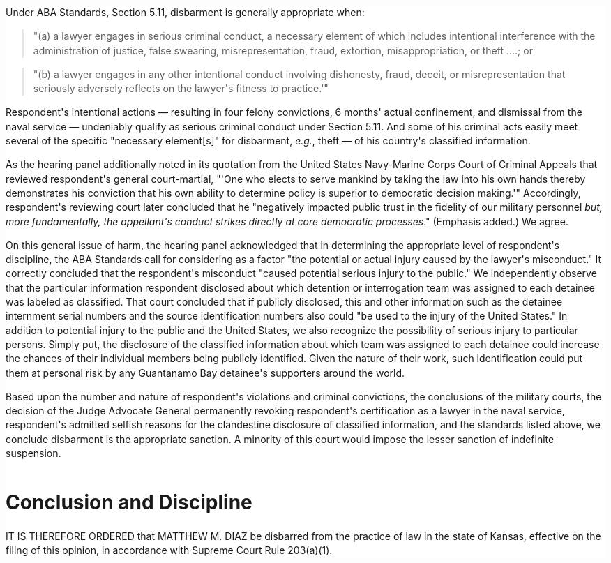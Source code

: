 Under ABA Standards, Section 5.11, disbarment is generally appropriate when:

> "(a) a lawyer engages in serious criminal conduct, a necessary element of which includes intentional interference with the administration of justice, false swearing, misrepresentation, fraud, extortion, misappropriation, or theft ....; or

> "(b) a lawyer engages in any other intentional conduct involving dishonesty, fraud, deceit, or misrepresentation that seriously adversely reflects on the lawyer's fitness to practice.'"

Respondent's intentional actions — resulting in four felony convictions, 6 months' actual confinement, and dismissal from the naval service — undeniably qualify as serious criminal conduct under Section 5.11. And some of his criminal acts easily meet several of the specific "necessary element[s]" for disbarment, _e.g._, theft — of his country's classified information.

As the hearing panel additionally noted in its quotation from the United States Navy-Marine Corps Court of Criminal Appeals that reviewed respondent's general court-martial, "'One who elects to serve mankind by taking the law into his own hands thereby demonstrates his conviction that his own ability to determine policy is superior to democratic decision making.'" Accordingly, respondent's reviewing court later concluded that he "negatively impacted public trust in the fidelity of our military personnel _but, more fundamentally, the appellant's conduct strikes directly at core democratic processes_." (Emphasis added.) We agree.

On this general issue of harm, the hearing panel acknowledged that in determining the appropriate level of respondent's discipline, the ABA Standards call for considering as a factor "the potential or actual injury caused by the lawyer's misconduct." It correctly concluded that the respondent's misconduct "caused potential serious injury to the public." We independently observe that the particular information respondent disclosed about which detention or interrogation team was assigned to each detainee was labeled as classified. That court concluded that if publicly disclosed, this and other information such as the detainee internment serial numbers and the source identification numbers also could "be used to the injury of the United States." In addition to potential injury to the public and the United States, we also recognize the possibility of serious injury to particular persons. Simply put, the disclosure of the classified information about which team was assigned to each detainee could increase the chances of their individual members being publicly identified. Given the nature of their work, such identification could put them at personal risk by any Guantanamo Bay detainee's supporters around the world.

Based upon the number and nature of respondent's violations and criminal convictions, the conclusions of the military courts, the decision of the Judge Advocate General permanently revoking respondent's certification as a lawyer in the naval service, respondent's admitted selfish reasons for the clandestine disclosure of classified information, and the standards listed above, we conclude disbarment is the appropriate sanction. A minority of this court would impose the lesser sanction of indefinite suspension.

# Conclusion and Discipline

IT IS THEREFORE ORDERED that MATTHEW M. DIAZ be disbarred from the practice of law in the state of Kansas, effective on the filing of this opinion, in accordance with Supreme Court Rule 203(a)(1).